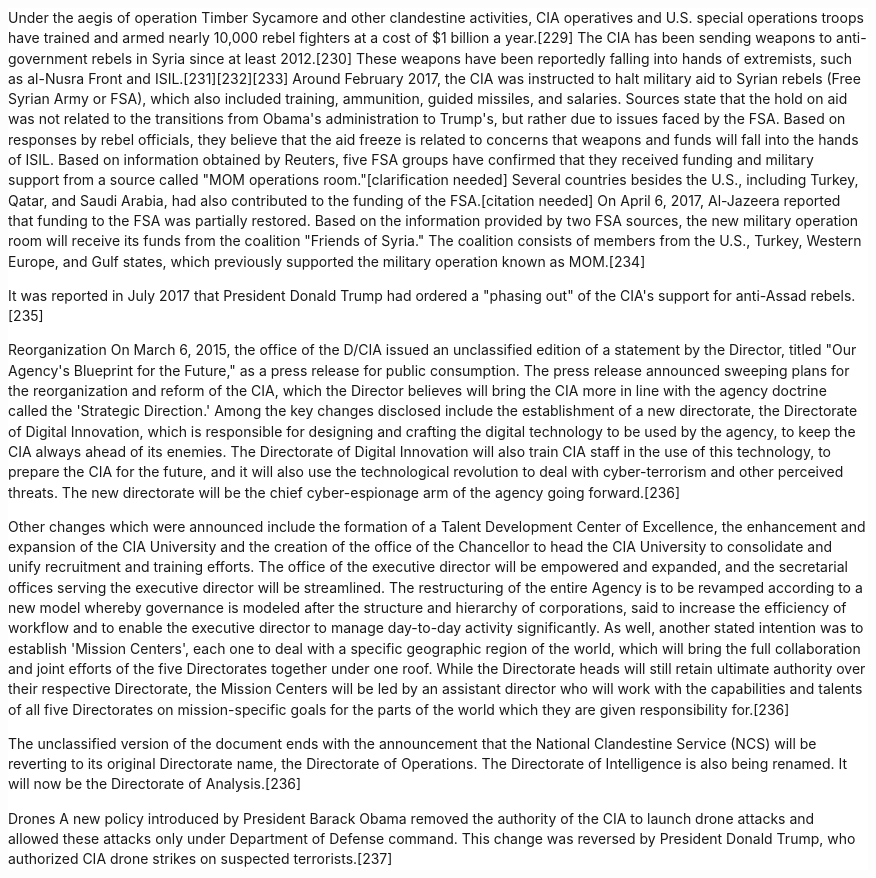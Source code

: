 Under the aegis of operation Timber Sycamore and other clandestine activities, CIA operatives and U.S. special operations troops have trained and armed nearly 10,000 rebel fighters at a cost of $1 billion a year.[229] The CIA has been sending weapons to anti-government rebels in Syria since at least 2012.[230] These weapons have been reportedly falling into hands of extremists, such as al-Nusra Front and ISIL.[231][232][233] Around February 2017, the CIA was instructed to halt military aid to Syrian rebels (Free Syrian Army or FSA), which also included training, ammunition, guided missiles, and salaries. Sources state that the hold on aid was not related to the transitions from Obama's administration to Trump's, but rather due to issues faced by the FSA. Based on responses by rebel officials, they believe that the aid freeze is related to concerns that weapons and funds will fall into the hands of ISIL. Based on information obtained by Reuters, five FSA groups have confirmed that they received funding and military support from a source called "MOM operations room."[clarification needed] Several countries besides the U.S., including Turkey, Qatar, and Saudi Arabia, had also contributed to the funding of the FSA.[citation needed] On April 6, 2017, Al-Jazeera reported that funding to the FSA was partially restored. Based on the information provided by two FSA sources, the new military operation room will receive its funds from the coalition "Friends of Syria." The coalition consists of members from the U.S., Turkey, Western Europe, and Gulf states, which previously supported the military operation known as MOM.[234]

It was reported in July 2017 that President Donald Trump had ordered a "phasing out" of the CIA's support for anti-Assad rebels.[235]

Reorganization
On March 6, 2015, the office of the D/CIA issued an unclassified edition of a statement by the Director, titled "Our Agency's Blueprint for the Future," as a press release for public consumption. The press release announced sweeping plans for the reorganization and reform of the CIA, which the Director believes will bring the CIA more in line with the agency doctrine called the 'Strategic Direction.' Among the key changes disclosed include the establishment of a new directorate, the Directorate of Digital Innovation, which is responsible for designing and crafting the digital technology to be used by the agency, to keep the CIA always ahead of its enemies. The Directorate of Digital Innovation will also train CIA staff in the use of this technology, to prepare the CIA for the future, and it will also use the technological revolution to deal with cyber-terrorism and other perceived threats. The new directorate will be the chief cyber-espionage arm of the agency going forward.[236]

Other changes which were announced include the formation of a Talent Development Center of Excellence, the enhancement and expansion of the CIA University and the creation of the office of the Chancellor to head the CIA University to consolidate and unify recruitment and training efforts. The office of the executive director will be empowered and expanded, and the secretarial offices serving the executive director will be streamlined. The restructuring of the entire Agency is to be revamped according to a new model whereby governance is modeled after the structure and hierarchy of corporations, said to increase the efficiency of workflow and to enable the executive director to manage day-to-day activity significantly. As well, another stated intention was to establish 'Mission Centers', each one to deal with a specific geographic region of the world, which will bring the full collaboration and joint efforts of the five Directorates together under one roof. While the Directorate heads will still retain ultimate authority over their respective Directorate, the Mission Centers will be led by an assistant director who will work with the capabilities and talents of all five Directorates on mission-specific goals for the parts of the world which they are given responsibility for.[236]

The unclassified version of the document ends with the announcement that the National Clandestine Service (NCS) will be reverting to its original Directorate name, the Directorate of Operations. The Directorate of Intelligence is also being renamed. It will now be the Directorate of Analysis.[236]

Drones
A new policy introduced by President Barack Obama removed the authority of the CIA to launch drone attacks and allowed these attacks only under Department of Defense command. This change was reversed by President Donald Trump, who authorized CIA drone strikes on suspected terrorists.[237]
